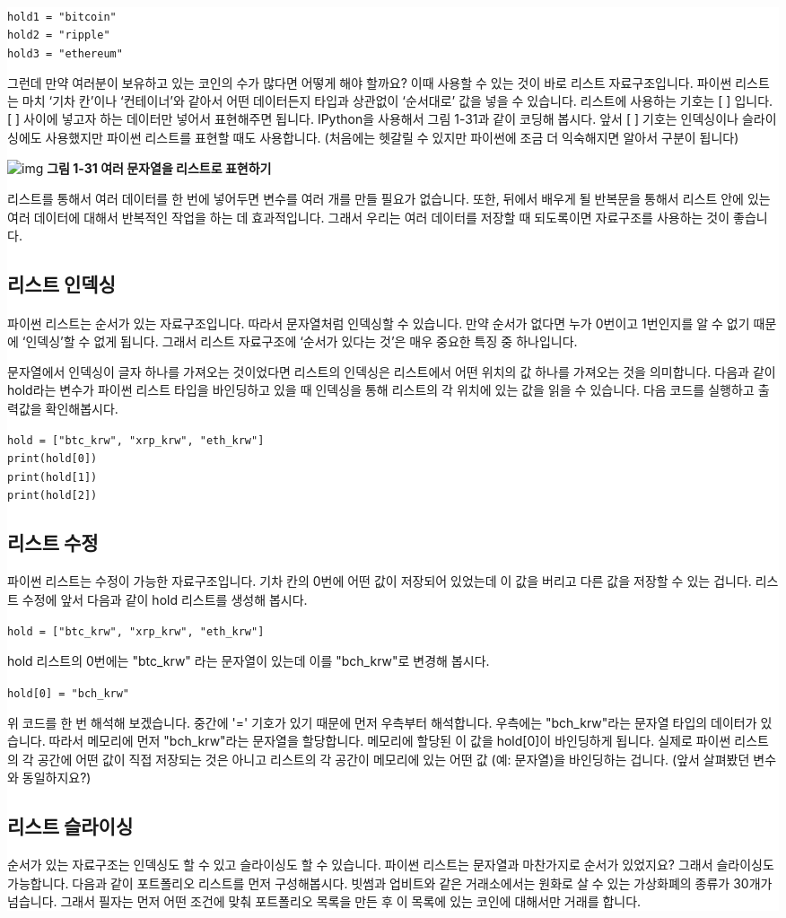 ```
hold1 = "bitcoin"
hold2 = "ripple"
hold3 = "ethereum"
```

그런데 만약 여러분이 보유하고 있는 코인의 수가 많다면 어떻게 해야 할까요? 이때 사용할 수 있는 것이 바로 리스트 자료구조입니다. 파이썬 리스트는 마치 ‘기차 칸’이나 ‘컨테이너’와 같아서 어떤 데이터든지 타입과 상관없이 ‘순서대로’ 값을 넣을 수 있습니다. 리스트에 사용하는 기호는 [ ] 입니다. [ ] 사이에 넣고자 하는 데이터만 넣어서 표현해주면 됩니다. IPython을 사용해서 그림 1-31과 같이 코딩해 봅시다. 앞서 [ ] 기호는 인덱싱이나 슬라이싱에도 사용했지만 파이썬 리스트를 표현할 때도 사용합니다. (처음에는 헷갈릴 수 있지만 파이썬에 조금 더 익숙해지면 알아서 구분이 됩니다)


![img](http://wikidocs.net/images/page/21813/%EA%B7%B8%EB%A6%BC_1-31.png)
**그림 1-31 여러 문자열을 리스트로 표현하기**



리스트를 통해서 여러 데이터를 한 번에 넣어두면 변수를 여러 개를 만들 필요가 없습니다. 또한, 뒤에서 배우게 될 반복문을 통해서 리스트 안에 있는 여러 데이터에 대해서 반복적인 작업을 하는 데 효과적입니다. 그래서 우리는 여러 데이터를 저장할 때 되도록이면 자료구조를 사용하는 것이 좋습니다.

## 리스트 인덱싱

파이썬 리스트는 순서가 있는 자료구조입니다. 따라서 문자열처럼 인덱싱할 수 있습니다. 만약 순서가 없다면 누가 0번이고 1번인지를 알 수 없기 때문에 ‘인덱싱’할 수 없게 됩니다. 그래서 리스트 자료구조에 ‘순서가 있다는 것’은 매우 중요한 특징 중 하나입니다.

문자열에서 인덱싱이 글자 하나를 가져오는 것이었다면 리스트의 인덱싱은 리스트에서 어떤 위치의 값 하나를 가져오는 것을 의미합니다. 다음과 같이 hold라는 변수가 파이썬 리스트 타입을 바인딩하고 있을 때 인덱싱을 통해 리스트의 각 위치에 있는 값을 읽을 수 있습니다. 다음 코드를 실행하고 출력값을 확인해봅시다.

```
hold = ["btc_krw", "xrp_krw", "eth_krw"]
print(hold[0])
print(hold[1])
print(hold[2])
```

## 리스트 수정

파이썬 리스트는 수정이 가능한 자료구조입니다. 기차 칸의 0번에 어떤 값이 저장되어 있었는데 이 값을 버리고 다른 값을 저장할 수 있는 겁니다. 리스트 수정에 앞서 다음과 같이 hold 리스트를 생성해 봅시다.

```
hold = ["btc_krw", "xrp_krw", "eth_krw"]
```

hold 리스트의 0번에는 "btc_krw" 라는 문자열이 있는데 이를 "bch_krw"로 변경해 봅시다.

```
hold[0] = "bch_krw"
```

위 코드를 한 번 해석해 보겠습니다. 중간에 '=' 기호가 있기 때문에 먼저 우측부터 해석합니다. 우측에는 "bch_krw"라는 문자열 타입의 데이터가 있습니다. 따라서 메모리에 먼저 "bch_krw"라는 문자열을 할당합니다. 메모리에 할당된 이 값을 hold[0]이 바인딩하게 됩니다. 실제로 파이썬 리스트의 각 공간에 어떤 값이 직접 저장되는 것은 아니고 리스트의 각 공간이 메모리에 있는 어떤 값 (예: 문자열)을 바인딩하는 겁니다. (앞서 살펴봤던 변수와 동일하지요?)

## 리스트 슬라이싱

순서가 있는 자료구조는 인덱싱도 할 수 있고 슬라이싱도 할 수 있습니다. 파이썬 리스트는 문자열과 마찬가지로 순서가 있었지요? 그래서 슬라이싱도 가능합니다. 다음과 같이 포트폴리오 리스트를 먼저 구성해봅시다. 빗썸과 업비트와 같은 거래소에서는 원화로 살 수 있는 가상화폐의 종류가 30개가 넘습니다. 그래서 필자는 먼저 어떤 조건에 맞춰 포트폴리오 목록을 만든 후 이 목록에 있는 코인에 대해서만 거래를 합니다.
